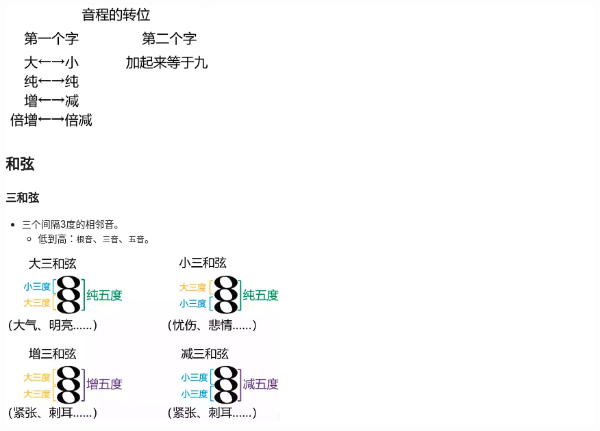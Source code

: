 <img src="../Pictures/Music/音程转位.jpg" style="width:300px" />

## 和弦

### 三和弦

- 三个间隔3度的相邻音。
  - 低到高：`根音`、`三音`、`五音`。

<img src="../Pictures/Music/三和弦.jpg" style="width:400px" />
